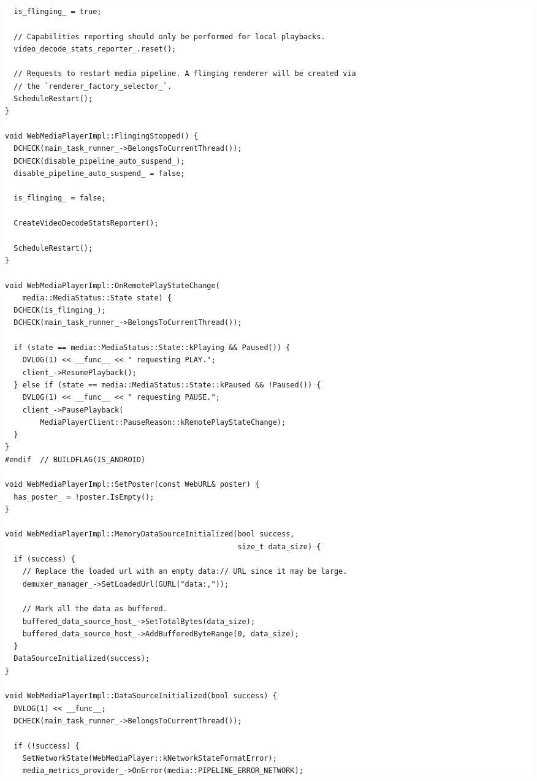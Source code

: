 ```
  is_flinging_ = true;

  // Capabilities reporting should only be performed for local playbacks.
  video_decode_stats_reporter_.reset();

  // Requests to restart media pipeline. A flinging renderer will be created via
  // the `renderer_factory_selector_`.
  ScheduleRestart();
}

void WebMediaPlayerImpl::FlingingStopped() {
  DCHECK(main_task_runner_->BelongsToCurrentThread());
  DCHECK(disable_pipeline_auto_suspend_);
  disable_pipeline_auto_suspend_ = false;

  is_flinging_ = false;

  CreateVideoDecodeStatsReporter();

  ScheduleRestart();
}

void WebMediaPlayerImpl::OnRemotePlayStateChange(
    media::MediaStatus::State state) {
  DCHECK(is_flinging_);
  DCHECK(main_task_runner_->BelongsToCurrentThread());

  if (state == media::MediaStatus::State::kPlaying && Paused()) {
    DVLOG(1) << __func__ << " requesting PLAY.";
    client_->ResumePlayback();
  } else if (state == media::MediaStatus::State::kPaused && !Paused()) {
    DVLOG(1) << __func__ << " requesting PAUSE.";
    client_->PausePlayback(
        MediaPlayerClient::PauseReason::kRemotePlayStateChange);
  }
}
#endif  // BUILDFLAG(IS_ANDROID)

void WebMediaPlayerImpl::SetPoster(const WebURL& poster) {
  has_poster_ = !poster.IsEmpty();
}

void WebMediaPlayerImpl::MemoryDataSourceInitialized(bool success,
                                                     size_t data_size) {
  if (success) {
    // Replace the loaded url with an empty data:// URL since it may be large.
    demuxer_manager_->SetLoadedUrl(GURL("data:,"));

    // Mark all the data as buffered.
    buffered_data_source_host_->SetTotalBytes(data_size);
    buffered_data_source_host_->AddBufferedByteRange(0, data_size);
  }
  DataSourceInitialized(success);
}

void WebMediaPlayerImpl::DataSourceInitialized(bool success) {
  DVLOG(1) << __func__;
  DCHECK(main_task_runner_->BelongsToCurrentThread());

  if (!success) {
    SetNetworkState(WebMediaPlayer::kNetworkStateFormatError);
    media_metrics_provider_->OnError(media::PIPELINE_ERROR_NETWORK);

```